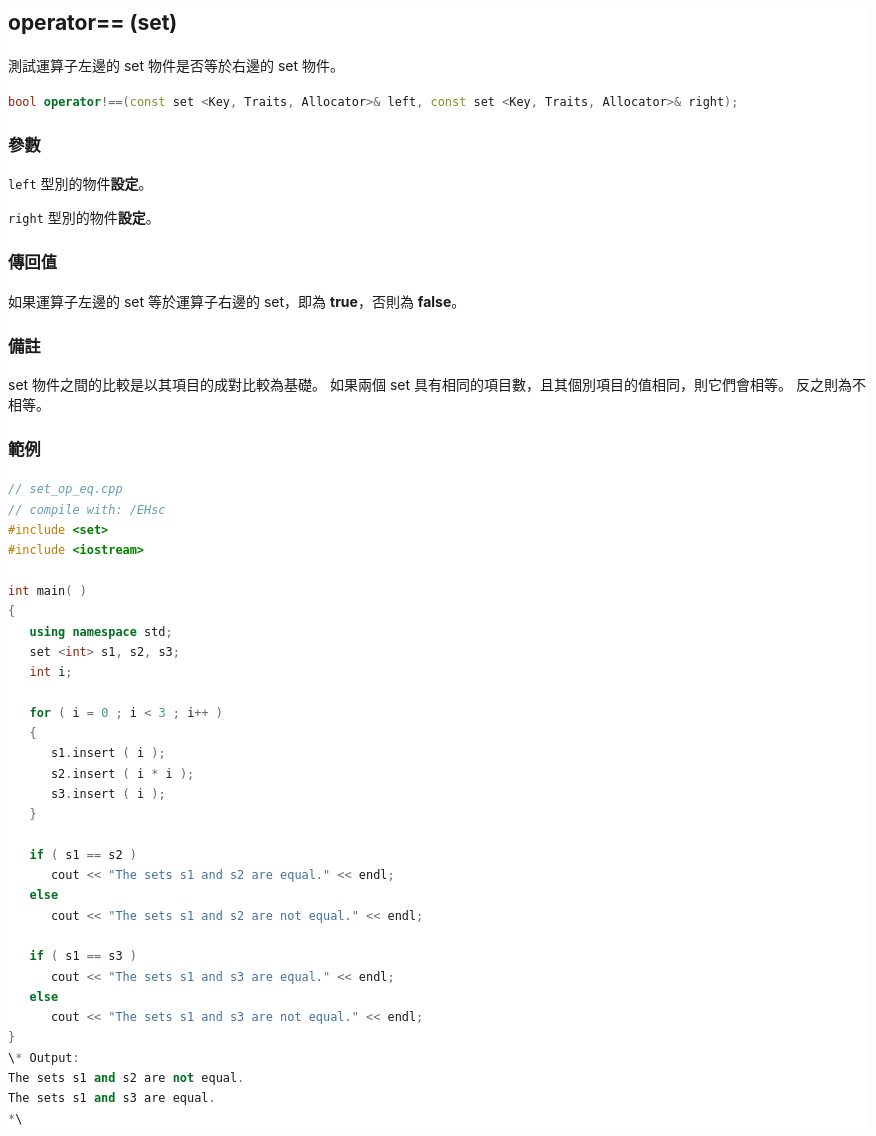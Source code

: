 ```cpp
```

## <a name="op_eq_eq"></a>  operator== (set)

測試運算子左邊的 set 物件是否等於右邊的 set 物件。

```cpp
bool operator!==(const set <Key, Traits, Allocator>& left, const set <Key, Traits, Allocator>& right);
```

### <a name="parameters"></a>參數

`left` 型別的物件**設定**。

`right` 型別的物件**設定**。

### <a name="return-value"></a>傳回值

如果運算子左邊的 set 等於運算子右邊的 set，即為 **true**，否則為 **false**。

### <a name="remarks"></a>備註

set 物件之間的比較是以其項目的成對比較為基礎。 如果兩個 set 具有相同的項目數，且其個別項目的值相同，則它們會相等。 反之則為不相等。

### <a name="example"></a>範例

```cpp
// set_op_eq.cpp
// compile with: /EHsc
#include <set>
#include <iostream>

int main( )
{
   using namespace std;
   set <int> s1, s2, s3;
   int i;

   for ( i = 0 ; i < 3 ; i++ )
   {
      s1.insert ( i );
      s2.insert ( i * i );
      s3.insert ( i );
   }

   if ( s1 == s2 )
      cout << "The sets s1 and s2 are equal." << endl;
   else
      cout << "The sets s1 and s2 are not equal." << endl;

   if ( s1 == s3 )
      cout << "The sets s1 and s3 are equal." << endl;
   else
      cout << "The sets s1 and s3 are not equal." << endl;
}
\* Output:
The sets s1 and s2 are not equal.
The sets s1 and s3 are equal.
*\
```

